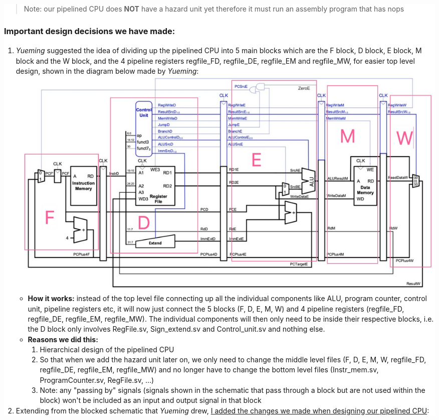 > Note: our pipelined CPU does **NOT** have a hazard unit yet therefore it must run an assembly program that has nops  

### Important design decisions we have made: 
1. _Yueming_ suggested the idea of dividing up the pipelined CPU into 5 main blocks which are the F block, D block, E block, M block and the W block, and the 4 pipeline registers regfile_FD, regfile_DE, regfile_EM and regfile_MW, for easier top level design, shown in the diagram below made by _Yueming_:   
   ![Pipeline_CPU_hiearchy](images/Pipeline_CPU_stages.jpg)  
   - **How it works:** instead of the top level file connecting up all the individual components like ALU, program counter, control unit, pipeline registers etc, it will now just connect the 5 blocks (F, D, E, M, W) and 4 pipeline registers (regfile_FD, regfile_DE, regfile_EM, regfile_MW). The individual components will then only need to be inside their respective blocks, i.e. the D block only involves RegFile.sv, Sign_extend.sv and Control_unit.sv and nothing else.   
   - **Reasons we did this:** 
	   1. Hierarchical design of the pipelined CPU
	   2. So that when we add the hazard unit later on, we only need to change the middle level files (F, D, E, M, W, regfile_FD, regfile_DE, regfile_EM, regfile_MW) and no longer have to change the bottom level files (Instr_mem.sv, ProgramCounter.sv, RegFile.sv, ...)
	   3. Note: any "passing by" signals (signals shown in the schematic that pass through a block but are not used within the block) won't be included as an input and output signal in that block
2. Extending from the blocked schematic that _Yueming_ drew, [I added the changes we made when designing our pipelined CPU]():  